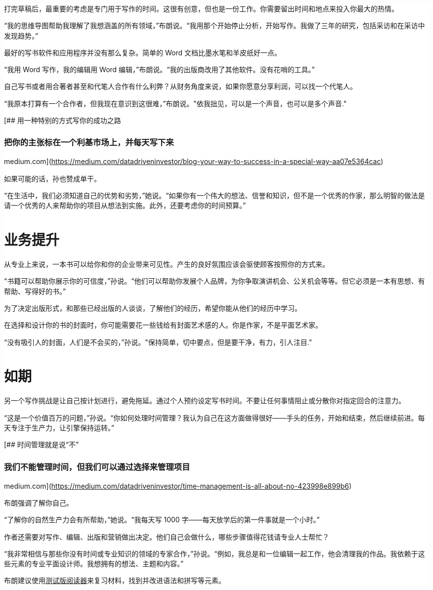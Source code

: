打完草稿后，最重要的考虑是专门用于写作的时间。这很有创意，但也是一份工作。你需要留出时间和地点来投入你最大的热情。

“我的思维导图帮助我理解了我想涵盖的所有领域，”布朗说。“我用那个开始停止分析，开始写作。我做了三年的研究，包括采访和在采访中发现趋势。”

最好的写书软件和应用程序并没有那么复杂。简单的 Word 文档比墨水笔和羊皮纸好一点。

“我用 Word 写作，我的编辑用 Word 编辑，”布朗说。“我的出版商改用了其他软件。没有花哨的工具。”

自己写书或者用合著者甚至和代笔人合作有什么利弊？从财务角度来说，如果你愿意分享利润，可以找一个代笔人。

“我原本打算有一个合作者，但我现在意识到这很难，”布朗说。"依我拙见，可以是一个声音，也可以是多个声音."

[](https://medium.com/datadriveninvestor/blog-your-way-to-success-in-a-special-way-aa07e5364cac) [## 用一种特别的方式写你的成功之路

### 把你的主张标在一个利基市场上，并每天写下来

medium.com](https://medium.com/datadriveninvestor/blog-your-way-to-success-in-a-special-way-aa07e5364cac) 

如果可能的话，孙也赞成单干。

“在生活中，我们必须知道自己的优势和劣势，”她说。“如果你有一个伟大的想法、信誉和知识，但不是一个优秀的作家，那么明智的做法是请一个优秀的人来帮助你的项目从想法到实施。此外，还要考虑你的时间预算。”

# **业务提升**

从专业上来说，一本书可以给你和你的企业带来可见性。产生的良好氛围应该会驱使顾客按照你的方式来。

“书籍可以帮助你展示你的可信度，”孙说。“他们可以帮助你发展个人品牌，为你争取演讲机会、公关机会等等。但它必须是一本有思想、有帮助、写得好的书。”

为了决定出版形式，和那些已经出版的人谈谈，了解他们的经历，希望你能从他们的经历中学习。

在选择和设计你的书的封面时，你可能需要花一些钱给有封面艺术感的人。你是作家，不是平面艺术家。

“没有吸引人的封面，人们是不会买的，”孙说。"保持简单，切中要点，但是要干净，有力，引人注目."

# **如期**

另一个写作挑战是让自己按计划进行，避免拖延。通过个人预约设定写书时间。不要让任何事情阻止或分散你对指定回合的注意力。

“这是一个价值百万的问题，”孙说。“你如何处理时间管理？我认为自己在这方面做得很好——手头的任务，开始和结束，然后继续前进。每天专注于生产力，让引擎保持运转。”

[](https://medium.com/datadriveninvestor/time-management-is-all-about-no-423998e899b6) [## 时间管理就是说“不”

### 我们不能管理时间，但我们可以通过选择来管理项目

medium.com](https://medium.com/datadriveninvestor/time-management-is-all-about-no-423998e899b6) 

布朗强调了解你自己。

“了解你的自然生产力会有所帮助，”她说。“我每天写 1000 字——每天放学后的第一件事就是一个小时。”

作者还需要对写作、编辑、出版和营销做出决定。他们自己会做什么，哪些步骤值得花钱请专业人士帮忙？

“我非常相信与那些你没有时间或专业知识的领域的专家合作，”孙说。“例如，我总是和一位编辑一起工作，他会清理我的作品。我依赖于这些元素的专业平面设计师。我想拥有的想法、主题和内容。”

布朗建议使用[测试版阅读器](https://en.wikipedia.org/wiki/Beta_reader)来复习材料，找到并改进语法和拼写等元素。
